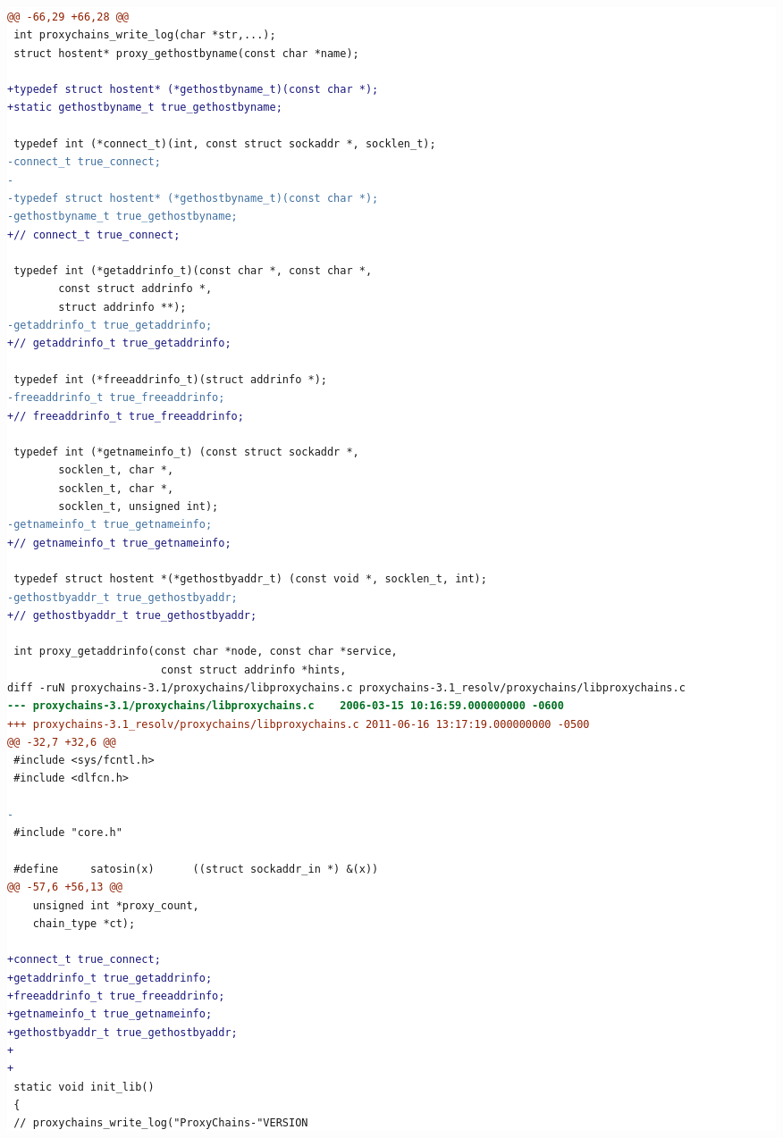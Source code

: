 ```diff
@@ -66,29 +66,28 @@
 int proxychains_write_log(char *str,...);
 struct hostent* proxy_gethostbyname(const char *name);

+typedef struct hostent* (*gethostbyname_t)(const char *);
+static gethostbyname_t true_gethostbyname;

 typedef int (*connect_t)(int, const struct sockaddr *, socklen_t);
-connect_t true_connect;
-
-typedef struct hostent* (*gethostbyname_t)(const char *);
-gethostbyname_t true_gethostbyname;
+// connect_t true_connect;

 typedef int (*getaddrinfo_t)(const char *, const char *,
 		const struct addrinfo *,
 		struct addrinfo **);
-getaddrinfo_t true_getaddrinfo;
+// getaddrinfo_t true_getaddrinfo;

 typedef int (*freeaddrinfo_t)(struct addrinfo *);
-freeaddrinfo_t true_freeaddrinfo;
+// freeaddrinfo_t true_freeaddrinfo;

 typedef int (*getnameinfo_t) (const struct sockaddr *,
 		socklen_t, char *,
 		socklen_t, char *,
 		socklen_t, unsigned int);
-getnameinfo_t true_getnameinfo;
+// getnameinfo_t true_getnameinfo;

 typedef struct hostent *(*gethostbyaddr_t) (const void *, socklen_t, int);
-gethostbyaddr_t true_gethostbyaddr;
+// gethostbyaddr_t true_gethostbyaddr;

 int proxy_getaddrinfo(const char *node, const char *service,
 		                const struct addrinfo *hints,
diff -ruN proxychains-3.1/proxychains/libproxychains.c proxychains-3.1_resolv/proxychains/libproxychains.c
--- proxychains-3.1/proxychains/libproxychains.c	2006-03-15 10:16:59.000000000 -0600
+++ proxychains-3.1_resolv/proxychains/libproxychains.c	2011-06-16 13:17:19.000000000 -0500
@@ -32,7 +32,6 @@
 #include <sys/fcntl.h>
 #include <dlfcn.h>

-
 #include "core.h"

 #define     satosin(x)      ((struct sockaddr_in *) &(x))
@@ -57,6 +56,13 @@
 	unsigned int *proxy_count,
 	chain_type *ct);

+connect_t true_connect;
+getaddrinfo_t true_getaddrinfo;
+freeaddrinfo_t true_freeaddrinfo;
+getnameinfo_t true_getnameinfo;
+gethostbyaddr_t true_gethostbyaddr;
+
+
 static void init_lib()
 {
 //	proxychains_write_log("ProxyChains-"VERSION
```